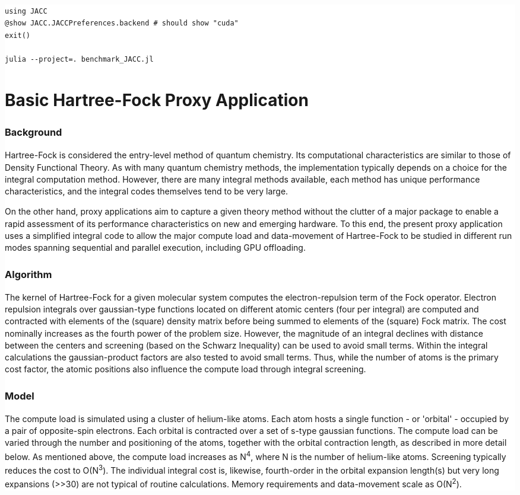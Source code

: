 ```shell
using JACC
@show JACC.JACCPreferences.backend # should show "cuda"
exit()

julia --project=. benchmark_JACC.jl

```






# Basic Hartree-Fock Proxy Application 

### Background 

Hartree-Fock is considered the entry-level method of quantum chemistry. 
Its computational characteristics are similar to those of Density Functional Theory. 
As with many quantum chemistry methods, the implementation typically depends on a choice for the integral computation method. 
However, there are many integral methods available, each method has unique performance characteristics, and the integral codes themselves tend to be very large. 

On the other hand, proxy applications aim to capture a given theory method without the clutter of a major package to enable a rapid assessment of its performance characteristics on new and emerging hardware. 
To this end, the present proxy application uses a simplified integral code to allow the major compute load and data-movement of Hartree-Fock to be studied in different run modes spanning sequential and parallel execution, including GPU offloading. 


### Algorithm

The kernel of Hartree-Fock for a given molecular system computes the electron-repulsion term of the Fock operator. 
Electron repulsion integrals over gaussian-type functions located on different atomic centers (four per integral) are computed and contracted with elements of the (square) density matrix before being summed to elements of the (square) Fock matrix. 
The cost nominally increases as the fourth power of the problem size. 
However, the magnitude of an integral declines with distance between the centers and screening (based on the Schwarz Inequality) can be used to avoid small terms. 
Within the integral calculations the gaussian-product factors are also tested to avoid small terms. 
Thus, while the number of atoms is the primary cost factor, the atomic positions also influence the compute load through integral screening.



### Model

The compute load is simulated using a cluster of helium-like atoms.
Each atom hosts a single function - or 'orbital' - occupied by a pair of opposite-spin electrons.
Each orbital is contracted over a set of s-type gaussian functions. 
The compute load can be varied through the number and positioning of the atoms, together with the orbital contraction length, as described in more detail below. 
As mentioned above, the compute load increases as N<sup>4</sup>, where N is the number of helium-like atoms. 
Screening typically reduces the cost to O(N<sup>3</sup>). 
The individual integral cost is, likewise, fourth-order in the orbital expansion length(s) but very long expansions (>>30) are not typical of routine calculations.
Memory requirements and data-movement scale as O(N<sup>2</sup>). 

